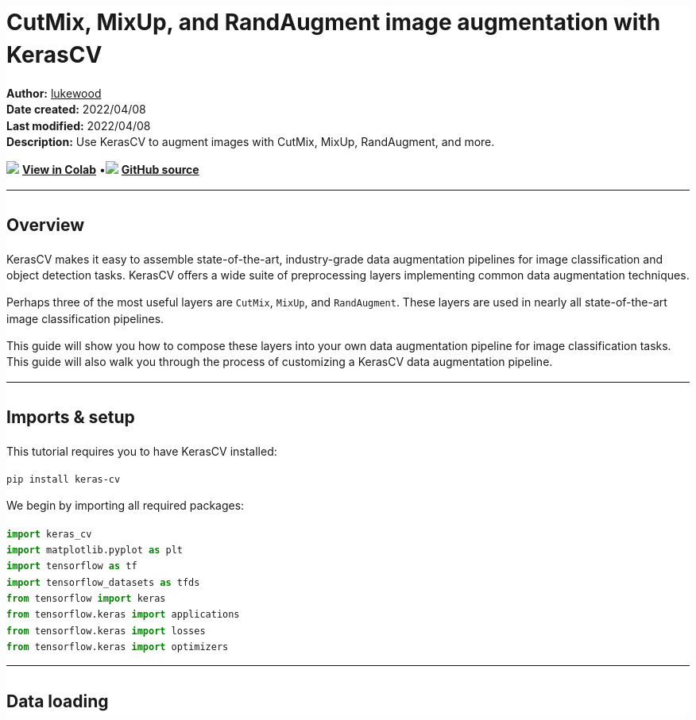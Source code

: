 # CutMix, MixUp, and RandAugment image augmentation with KerasCV

**Author:** [lukewood](https://lukewood.xyz)<br>
**Date created:** 2022/04/08<br>
**Last modified:** 2022/04/08<br>
**Description:** Use KerasCV to augment images with CutMix, MixUp, RandAugment, and more.


<img class="k-inline-icon" src="https://colab.research.google.com/img/colab_favicon.ico"/> [**View in Colab**](https://colab.research.google.com/github/keras-team/keras-io/blob/master/guides/ipynb/keras_cv/cut_mix_mix_up_and_rand_augment.ipynb)  <span class="k-dot">•</span><img class="k-inline-icon" src="https://github.com/favicon.ico"/> [**GitHub source**](https://github.com/keras-team/keras-io/blob/master/guides/keras_cv/cut_mix_mix_up_and_rand_augment.py)



---
## Overview

KerasCV makes it easy to assemble state-of-the-art, industry-grade data augmentation
pipelines for image classification and object detection tasks. KerasCV offers a wide
suite of preprocessing layers implementing common data augmentation techniques.

Perhaps three of the most useful layers are `CutMix`, `MixUp`, and `RandAugment`. These
layers are used in nearly all state-of-the-art image classification pipelines.

This guide will show you how to compose these layers into your own data
augmentation pipeline for image classification tasks. This guide will also walk you
through the process of customizing a KerasCV data augmentation pipeline.

---
## Imports & setup

This tutorial requires you to have KerasCV installed:

```shell
pip install keras-cv
```

We begin by importing all required packages:


```python
import keras_cv
import matplotlib.pyplot as plt
import tensorflow as tf
import tensorflow_datasets as tfds
from tensorflow import keras
from tensorflow.keras import applications
from tensorflow.keras import losses
from tensorflow.keras import optimizers
```

---
## Data loading
